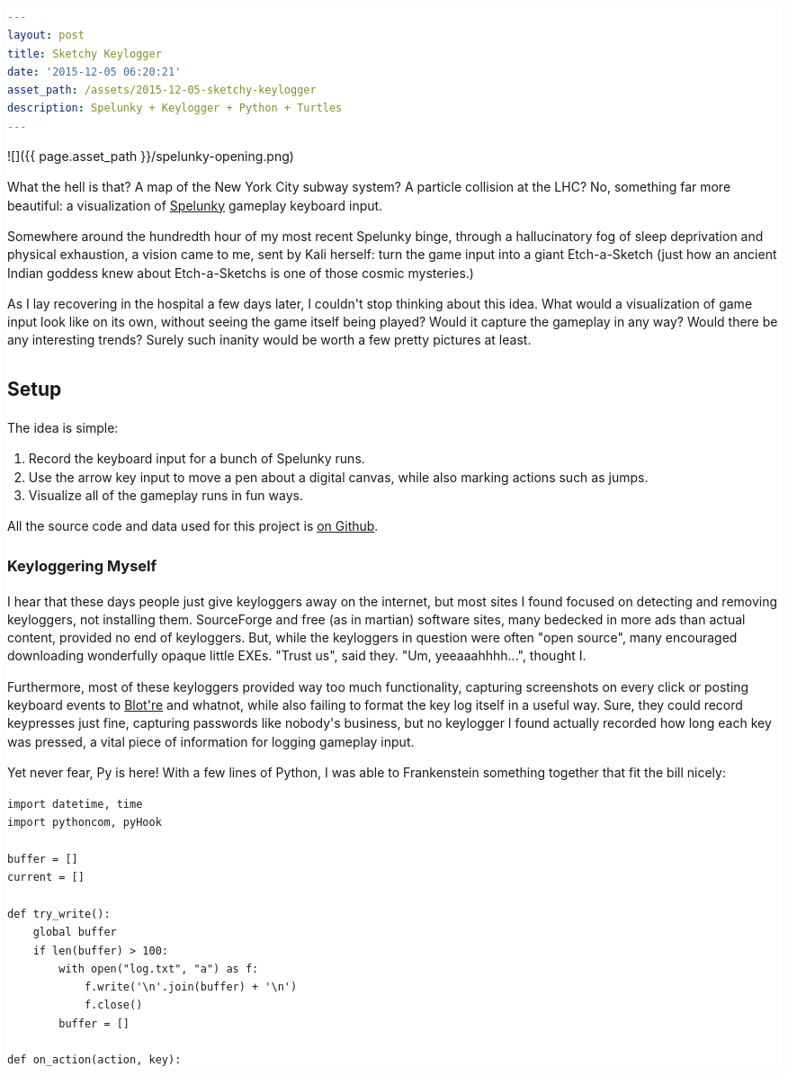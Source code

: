 ```yaml
---
layout: post
title: Sketchy Keylogger
date: '2015-12-05 06:20:21'
asset_path: /assets/2015-12-05-sketchy-keylogger
description: Spelunky + Keylogger + Python + Turtles
---
```

![]({{ page.asset_path }}/spelunky-opening.png)

What the hell is that? A map of the New York City subway system? A particle collision at the LHC? No, something far more beautiful: a visualization of [Spelunky][] gameplay keyboard input. 
 
Somewhere around the hundredth hour of my most recent Spelunky binge, through a hallucinatory fog of sleep deprivation and physical exhaustion, a vision came to me, sent by Kali herself: turn the game input into a giant Etch-a-Sketch (just how an ancient Indian goddess knew about Etch-a-Sketchs is one of those cosmic mysteries.)

As I lay recovering in the hospital a few days later, I couldn't stop thinking about this idea. What would a visualization of game input look like on its own, without seeing the game itself being played? Would it capture the gameplay in any way? Would there be any interesting trends? Surely such inanity would be worth a few pretty pictures at least. 

## Setup
The idea is simple:

1. Record the keyboard input for a bunch of Spelunky runs.
2. Use the arrow key input to move a pen about a digital canvas, while also marking actions such as jumps.
3. Visualize all of the gameplay runs in fun ways.

All the source code and data used for this project is [on Github][src].

### Keyloggering Myself
I hear that these days people just give keyloggers away on the internet, but most sites I found focused on detecting and removing keyloggers, not installing them. SourceForge and free (as in martian) software sites, many bedecked in more ads than actual content, provided no end of keyloggers. But, while the keyloggers in question were often "open source", many encouraged downloading wonderfully opaque little EXEs. "Trust us", said they. "Um, yeeaaahhhh...", thought I.

Furthermore, most of these keyloggers provided way too much functionality, capturing screenshots on every click or posting keyboard events to [Blot're](https://blot.re) and whatnot, while also failing to format the key log itself in a useful way. Sure, they could record keypresses just fine, capturing passwords like nobody's business, but no keylogger I found actually recorded how long each key was pressed, a vital piece of information for logging gameplay input.

Yet never fear, Py is here! With a few lines of Python, I was able to Frankenstein something together that fit the bill nicely:

```prettyprint lang-python
import datetime, time
import pythoncom, pyHook

buffer = []
current = []

def try_write():
    global buffer
    if len(buffer) > 100:
        with open("log.txt", "a") as f:
            f.write('\n'.join(buffer) + '\n')
            f.close()
        buffer = []

def on_action(action, key):
```

[spelunky]: http://www.spelunkyworld.com
[turtle]: https://docs.python.org/2/library/turtle.html
[matplotlib]: http://matplotlib.org
[src]: https://github.com/mattbierner/sketchy-keylogger